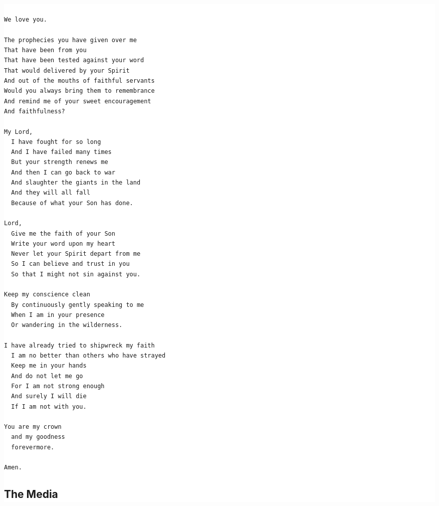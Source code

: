 ```text

We love you.

The prophecies you have given over me
That have been from you
That have been tested against your word
That would delivered by your Spirit
And out of the mouths of faithful servants
Would you always bring them to remembrance
And remind me of your sweet encouragement
And faithfulness?

My Lord,
  I have fought for so long
  And I have failed many times
  But your strength renews me
  And then I can go back to war
  And slaughter the giants in the land
  And they will all fall
  Because of what your Son has done.

Lord,
  Give me the faith of your Son
  Write your word upon my heart
  Never let your Spirit depart from me
  So I can believe and trust in you
  So that I might not sin against you.

Keep my conscience clean
  By continuously gently speaking to me
  When I am in your presence
  Or wandering in the wilderness.

I have already tried to shipwreck my faith
  I am no better than others who have strayed
  Keep me in your hands
  And do not let me go
  For I am not strong enough 
  And surely I will die
  If I am not with you.

You are my crown
  and my goodness
  forevermore.

Amen.
```

## The Media
